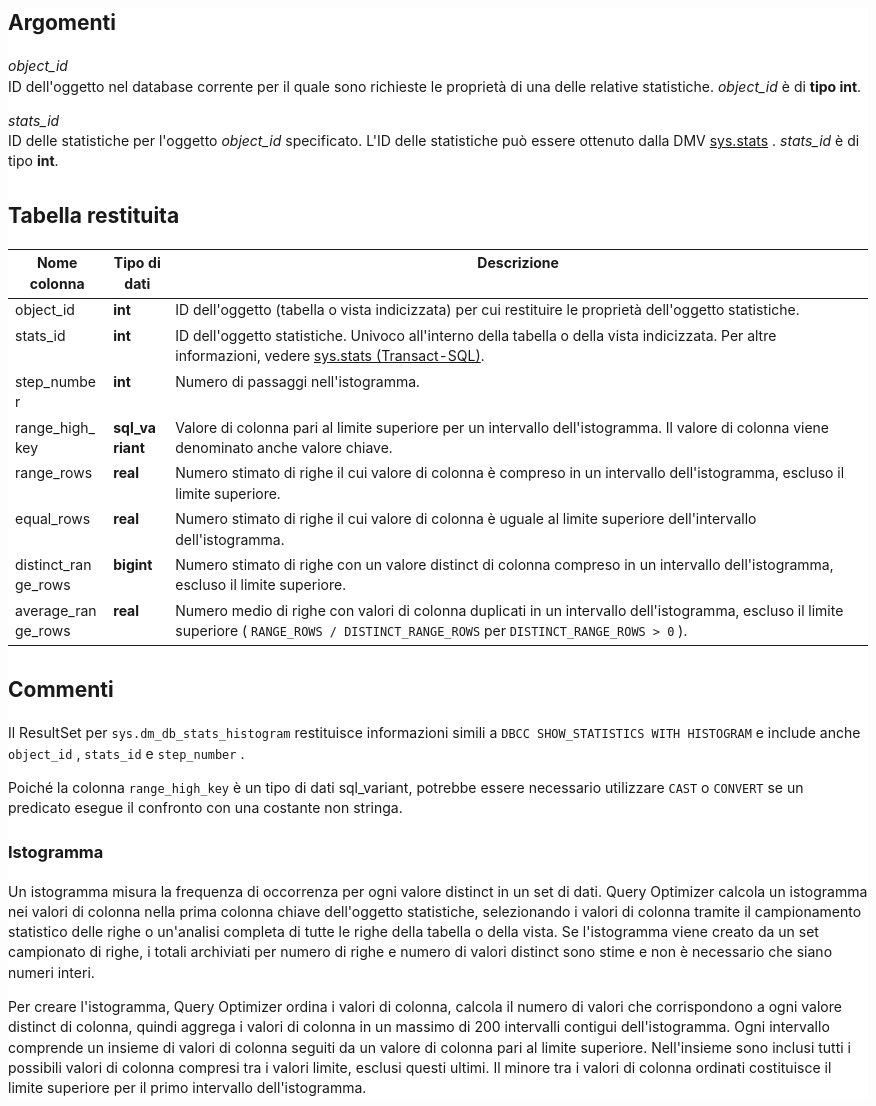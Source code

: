 ## <a name="arguments"></a>Argomenti  
 *object_id*  
 ID dell'oggetto nel database corrente per il quale sono richieste le proprietà di una delle relative statistiche. *object_id* è di **tipo int**.  
  
 *stats_id*  
 ID delle statistiche per l'oggetto *object_id* specificato. L'ID delle statistiche può essere ottenuto dalla DMV [sys.stats](../../relational-databases/system-catalog-views/sys-stats-transact-sql.md) . *stats_id* è di tipo **int**.  
  
## <a name="table-returned"></a>Tabella restituita  
  
|Nome colonna|Tipo di dati|Descrizione|  
|-----------------|---------------|-----------------|  
|object_id |**int**|ID dell'oggetto (tabella o vista indicizzata) per cui restituire le proprietà dell'oggetto statistiche.|  
|stats_id |**int**|ID dell'oggetto statistiche. Univoco all'interno della tabella o della vista indicizzata. Per altre informazioni, vedere [sys.stats &#40;Transact-SQL&#41;](../../relational-databases/system-catalog-views/sys-stats-transact-sql.md).|  
|step_number |**int** |Numero di passaggi nell'istogramma. |
|range_high_key |**sql_variant** |Valore di colonna pari al limite superiore per un intervallo dell'istogramma. Il valore di colonna viene denominato anche valore chiave.|
|range_rows |**real** |Numero stimato di righe il cui valore di colonna è compreso in un intervallo dell'istogramma, escluso il limite superiore. |
|equal_rows |**real** |Numero stimato di righe il cui valore di colonna è uguale al limite superiore dell'intervallo dell'istogramma. |
|distinct_range_rows |**bigint** |Numero stimato di righe con un valore distinct di colonna compreso in un intervallo dell'istogramma, escluso il limite superiore. |
|average_range_rows |**real** |Numero medio di righe con valori di colonna duplicati in un intervallo dell'istogramma, escluso il limite superiore ( `RANGE_ROWS / DISTINCT_RANGE_ROWS` per `DISTINCT_RANGE_ROWS > 0` ). |
  
 ## <a name="remarks"></a>Commenti  
 
 Il ResultSet per `sys.dm_db_stats_histogram` restituisce informazioni simili a `DBCC SHOW_STATISTICS WITH HISTOGRAM` e include anche `object_id` , `stats_id` e `step_number` .

 Poiché la colonna `range_high_key` è un tipo di dati sql_variant, potrebbe essere necessario utilizzare `CAST` o `CONVERT` se un predicato esegue il confronto con una costante non stringa.

### <a name="histogram"></a>Istogramma
  
 Un istogramma misura la frequenza di occorrenza per ogni valore distinct in un set di dati. Query Optimizer calcola un istogramma nei valori di colonna nella prima colonna chiave dell'oggetto statistiche, selezionando i valori di colonna tramite il campionamento statistico delle righe o un'analisi completa di tutte le righe della tabella o della vista. Se l'istogramma viene creato da un set campionato di righe, i totali archiviati per numero di righe e numero di valori distinct sono stime e non è necessario che siano numeri interi.  
  
 Per creare l'istogramma, Query Optimizer ordina i valori di colonna, calcola il numero di valori che corrispondono a ogni valore distinct di colonna, quindi aggrega i valori di colonna in un massimo di 200 intervalli contigui dell'istogramma. Ogni intervallo comprende un insieme di valori di colonna seguiti da un valore di colonna pari al limite superiore. Nell'insieme sono inclusi tutti i possibili valori di colonna compresi tra i valori limite, esclusi questi ultimi. Il minore tra i valori di colonna ordinati costituisce il limite superiore per il primo intervallo dell'istogramma.  
  